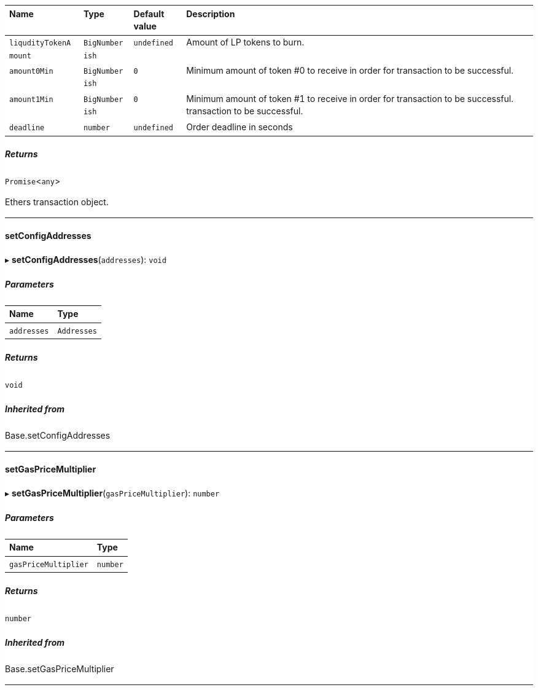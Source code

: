 | Name                  | Type           | Default value | Description                                                                                                    |
| :-------------------- | :------------- | :------------ | :------------------------------------------------------------------------------------------------------------- |
| `liqudityTokenAmount` | `BigNumberish` | `undefined`   | Amount of LP tokens to burn.                                                                                   |
| `amount0Min`          | `BigNumberish` | `0`           | Minimum amount of token #0 to receive in order for transaction to be successful.                               |
| `amount1Min`          | `BigNumberish` | `0`           | Minimum amount of token #1 to receive in order for transaction to be successful. transaction to be successful. |
| `deadline`            | `number`       | `undefined`   | Order deadline in seconds                                                                                      |

##### Returns

`Promise`<`any`\>

Ethers transaction object.

---

#### setConfigAddresses

▸ **setConfigAddresses**(`addresses`): `void`

##### Parameters

| Name        | Type        |
| :---------- | :---------- |
| `addresses` | `Addresses` |

##### Returns

`void`

##### Inherited from

Base.setConfigAddresses

---

#### setGasPriceMultiplier

▸ **setGasPriceMultiplier**(`gasPriceMultiplier`): `number`

##### Parameters

| Name                 | Type     |
| :------------------- | :------- |
| `gasPriceMultiplier` | `number` |

##### Returns

`number`

##### Inherited from

Base.setGasPriceMultiplier

---
